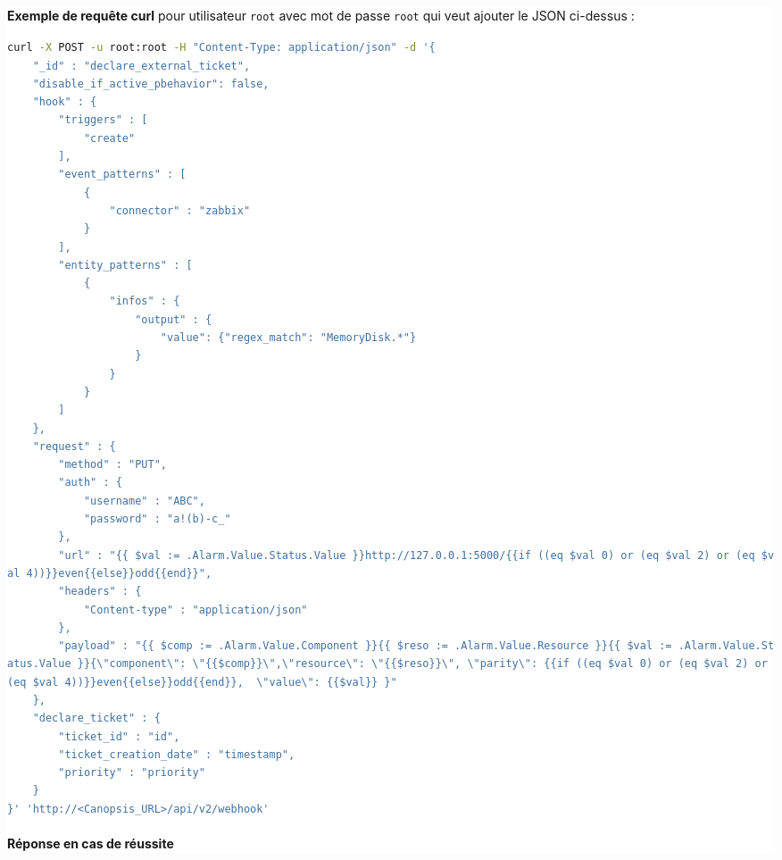 
**Exemple de requête curl** pour utilisateur `root` avec mot de passe `root` qui veut ajouter le JSON ci-dessus :

```sh
curl -X POST -u root:root -H "Content-Type: application/json" -d '{
    "_id" : "declare_external_ticket",
    "disable_if_active_pbehavior": false,
    "hook" : {
        "triggers" : [
            "create"
        ],
        "event_patterns" : [
            {
                "connector" : "zabbix"
            }
        ],
        "entity_patterns" : [
            {
                "infos" : {
                    "output" : {
                        "value": {"regex_match": "MemoryDisk.*"}
                    }
                }
            }
        ]
    },
    "request" : {
        "method" : "PUT",
        "auth" : {
            "username" : "ABC",
            "password" : "a!(b)-c_"
        },
        "url" : "{{ $val := .Alarm.Value.Status.Value }}http://127.0.0.1:5000/{{if ((eq $val 0) or (eq $val 2) or (eq $val 4))}}even{{else}}odd{{end}}",
        "headers" : {
            "Content-type" : "application/json"
        },
        "payload" : "{{ $comp := .Alarm.Value.Component }}{{ $reso := .Alarm.Value.Resource }}{{ $val := .Alarm.Value.Status.Value }}{\"component\": \"{{$comp}}\",\"resource\": \"{{$reso}}\", \"parity\": {{if ((eq $val 0) or (eq $val 2) or (eq $val 4))}}even{{else}}odd{{end}},  \"value\": {{$val}} }"
    },
    "declare_ticket" : {
        "ticket_id" : "id",
        "ticket_creation_date" : "timestamp",
        "priority" : "priority"
    }
}' 'http://<Canopsis_URL>/api/v2/webhook'
```

#### Réponse en cas de réussite
